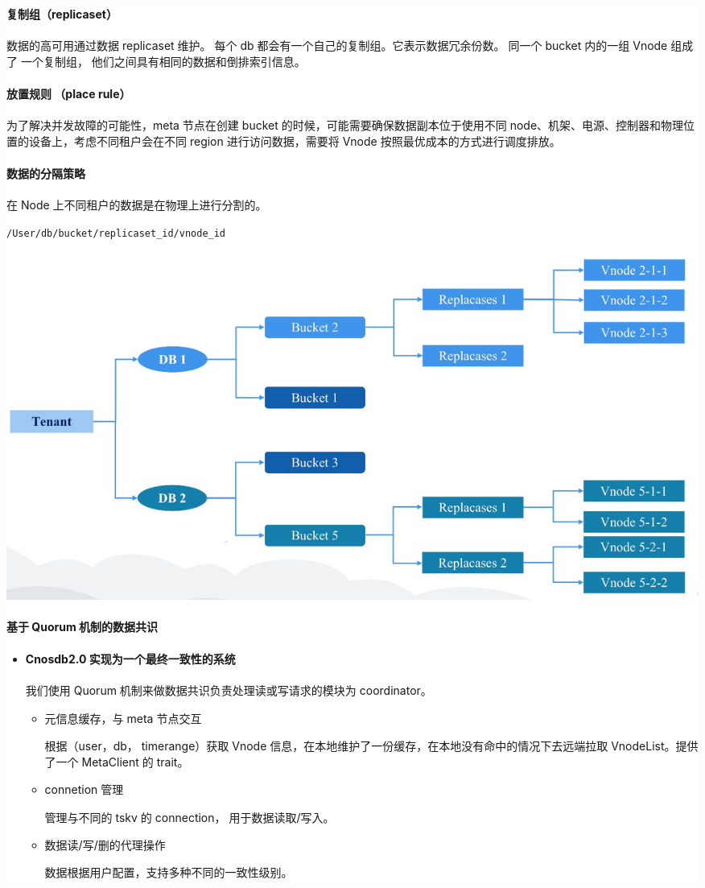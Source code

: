 #### 复制组（replicaset）

数据的高可用通过数据 replicaset 维护。 每个 db 都会有一个自己的复制组。它表示数据冗余份数。 同一个 bucket 内的一组 Vnode 组成了 一个复制组， 他们之间具有相同的数据和倒排索引信息。

#### 放置规则 （place rule）

为了解决并发故障的可能性，meta 节点在创建 bucket 的时候，可能需要确保数据副本位于使用不同 node、机架、电源、控制器和物理位置的设备上，考虑不同租户会在不同 region 进行访问数据，需要将 Vnode 按照最优成本的方式进行调度排放。

#### 数据的分隔策略

在 Node 上不同租户的数据是在物理上进行分割的。

`/User/db/bucket/replicaset_id/vnode_id`

![数据分割目录存储](../../../source/_static/img/data_path.jpg)

#### 基于 Quorum 机制的数据共识

- #### Cnosdb2.0 实现为一个最终一致性的系统

    我们使用 Quorum 机制来做数据共识负责处理读或写请求的模块为 coordinator。
    
    - 元信息缓存，与 meta 节点交互
    
      根据（user，db， timerange）获取 Vnode 信息，在本地维护了一份缓存，在本地没有命中的情况下去远端拉取 VnodeList。提供了一个 MetaClient 的 trait。
    - connetion 管理
    
      管理与不同的 tskv 的 connection， 用于数据读取/写入。
    - 数据读/写/删的代理操作
    
      数据根据用户配置，支持多种不同的一致性级别。
  